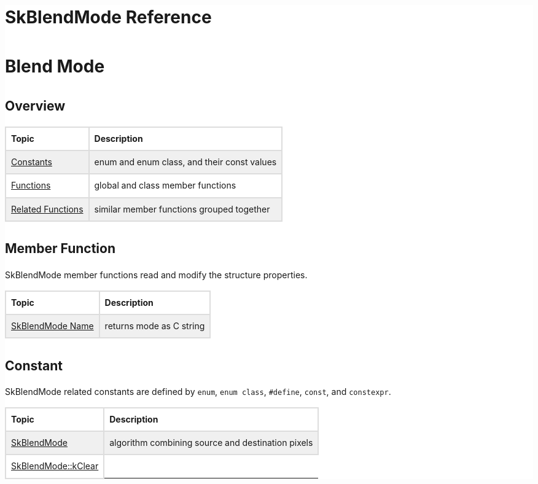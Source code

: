 SkBlendMode Reference
===

# <a name='Blend_Mode'>Blend Mode</a>

## Overview

<table style='border-collapse: collapse; width: 62.5em'>
  <tr><th style='text-align: left; border: 2px solid #dddddd; padding: 8px; '>Topic</th>
<th style='text-align: left; border: 2px solid #dddddd; padding: 8px; '>Description</th></tr>
  <tr style='background-color: #f0f0f0; '>
    <td style='text-align: left; border: 2px solid #dddddd; padding: 8px; '><a href='#Constant'>Constants</a></td>
    <td style='text-align: left; border: 2px solid #dddddd; padding: 8px; '>enum and enum class, and their const values</td>
  </tr>
  <tr>
    <td style='text-align: left; border: 2px solid #dddddd; padding: 8px; '><a href='#Member_Function'>Functions</a></td>
    <td style='text-align: left; border: 2px solid #dddddd; padding: 8px; '>global and class member functions</td>
  </tr>
  <tr style='background-color: #f0f0f0; '>
    <td style='text-align: left; border: 2px solid #dddddd; padding: 8px; '><a href='#Related_Function'>Related Functions</a></td>
    <td style='text-align: left; border: 2px solid #dddddd; padding: 8px; '>similar member functions grouped together</td>
  </tr>
</table>


## <a name='Member_Function'>Member Function</a>


SkBlendMode member functions read and modify the structure properties.
<table style='border-collapse: collapse; width: 62.5em'>
  <tr><th style='text-align: left; border: 2px solid #dddddd; padding: 8px; '>Topic</th>
<th style='text-align: left; border: 2px solid #dddddd; padding: 8px; '>Description</th></tr>
  <tr style='background-color: #f0f0f0; '>
    <td style='text-align: left; border: 2px solid #dddddd; padding: 8px; '><a href='#SkBlendMode_Name'>SkBlendMode Name</a></td>
    <td style='text-align: left; border: 2px solid #dddddd; padding: 8px; '>returns mode as C string</td>
  </tr>
</table>

## <a name='Constant'>Constant</a>


SkBlendMode related constants are defined by <code>enum</code>, <code>enum class</code>,  <code>#define</code>, <code>const</code>, and <code>constexpr</code>.
<table style='border-collapse: collapse; width: 62.5em'>
  <tr><th style='text-align: left; border: 2px solid #dddddd; padding: 8px; '>Topic</th>
<th style='text-align: left; border: 2px solid #dddddd; padding: 8px; '>Description</th></tr>
  <tr style='background-color: #f0f0f0; '>
    <td style='text-align: left; border: 2px solid #dddddd; padding: 8px; '><a href='#SkBlendMode'>SkBlendMode</a></td>
    <td style='text-align: left; border: 2px solid #dddddd; padding: 8px; '>algorithm combining source and destination pixels</td>
  </tr>
  <tr>
    <td style='text-align: left; border: 2px solid #dddddd; padding: 8px; '><a href='#SkBlendMode_kClear'>SkBlendMode::kClear</a></td>